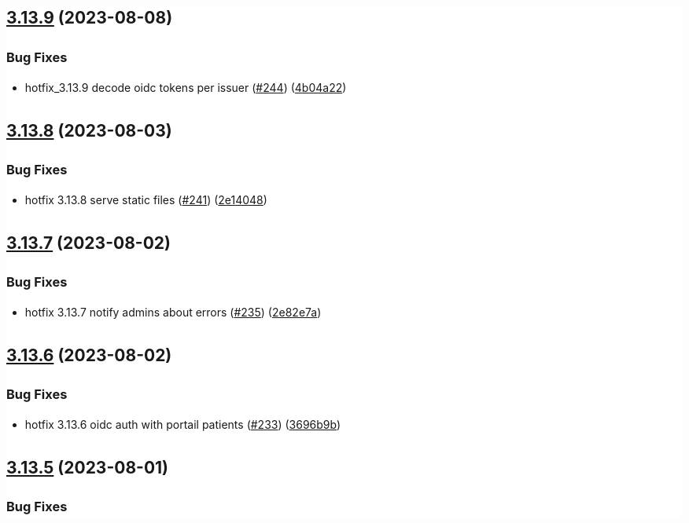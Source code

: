 

## [3.13.9](https://github.com/aphp/Cohort360-Back-end/compare/3.13.8...3.13.9) (2023-08-08)


### Bug Fixes

* hotfix_3.13.9 decode oidc tokens per issuer ([#244](https://github.com/aphp/Cohort360-Back-end/issues/244)) ([4b04a22](https://github.com/aphp/Cohort360-Back-end/commit/4b04a2228eda8413766442456fea8bcfdfad6aca))



## [3.13.8](https://github.com/aphp/Cohort360-Back-end/compare/3.13.7...3.13.8) (2023-08-03)


### Bug Fixes

* hotfix 3.13.8 serve static files ([#241](https://github.com/aphp/Cohort360-Back-end/issues/241)) ([2e14048](https://github.com/aphp/Cohort360-Back-end/commit/2e14048d1fdf4fecbcdaff268fa5f5ec6ca6ebb9))



## [3.13.7](https://github.com/aphp/Cohort360-Back-end/compare/3.13.6...3.13.7) (2023-08-02)


### Bug Fixes

* hotfix 3.13.7 notify admins about errors ([#235](https://github.com/aphp/Cohort360-Back-end/issues/235)) ([2e82e7a](https://github.com/aphp/Cohort360-Back-end/commit/2e82e7a6209aad5f47e1ae2b1163423f4962f3ab))



## [3.13.6](https://github.com/aphp/Cohort360-Back-end/compare/3.13.5...3.13.6) (2023-08-02)


### Bug Fixes

* hotfix 3.13.6 oidc auth with portail patients ([#233](https://github.com/aphp/Cohort360-Back-end/issues/233)) ([3696b9b](https://github.com/aphp/Cohort360-Back-end/commit/3696b9b7dbfe594ae6d2f79eef1ccbd80876d525))



## [3.13.5](https://github.com/aphp/Cohort360-Back-end/compare/3.13.4...3.13.5) (2023-08-01)


### Bug Fixes
